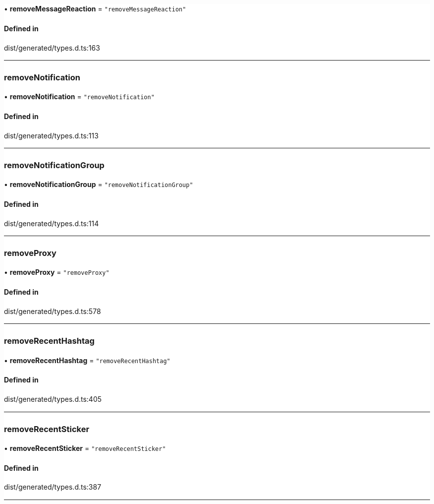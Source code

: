 • **removeMessageReaction** = ``"removeMessageReaction"``

#### Defined in

dist/generated/types.d.ts:163

___

### removeNotification

• **removeNotification** = ``"removeNotification"``

#### Defined in

dist/generated/types.d.ts:113

___

### removeNotificationGroup

• **removeNotificationGroup** = ``"removeNotificationGroup"``

#### Defined in

dist/generated/types.d.ts:114

___

### removeProxy

• **removeProxy** = ``"removeProxy"``

#### Defined in

dist/generated/types.d.ts:578

___

### removeRecentHashtag

• **removeRecentHashtag** = ``"removeRecentHashtag"``

#### Defined in

dist/generated/types.d.ts:405

___

### removeRecentSticker

• **removeRecentSticker** = ``"removeRecentSticker"``

#### Defined in

dist/generated/types.d.ts:387

___
